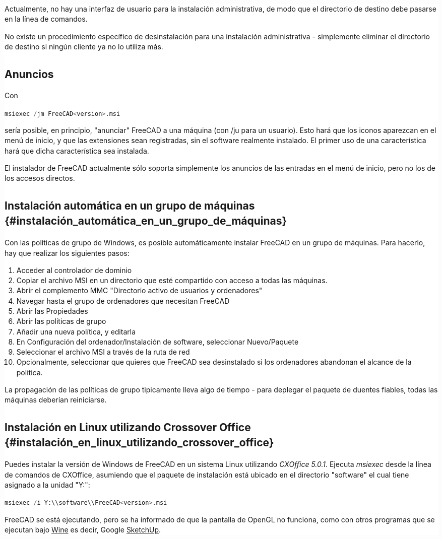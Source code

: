 Actualmente, no hay una interfaz de usuario para la instalación administrativa, de modo que el directorio de destino debe pasarse en la línea de comandos.

No existe un procedimiento específico de desinstalación para una instalación administrativa - simplemente eliminar el directorio de destino si ningún cliente ya no lo utiliza más.

## Anuncios

Con


```python
msiexec /jm FreeCAD<version>.msi
```

sería posible, en principio, \"anunciar\" FreeCAD a una máquina (con /ju para un usuario). Esto hará que los iconos aparezcan en el menú de inicio, y que las extensiones sean registradas, sin el software realmente instalado. El primer uso de una característica hará que dicha característica sea instalada.

El instalador de FreeCAD actualmente sólo soporta simplemente los anuncios de las entradas en el menú de inicio, pero no los de los accesos directos.

## Instalación automática en un grupo de máquinas {#instalación_automática_en_un_grupo_de_máquinas}

Con las políticas de grupo de Windows, es posible automáticamente instalar FreeCAD en un grupo de máquinas. Para hacerlo, hay que realizar los siguientes pasos:

1.  Acceder al controlador de dominio
2.  Copiar el archivo MSI en un directorio que esté compartido con acceso a todas las máquinas.
3.  Abrir el complemento MMC \"Directorio activo de usuarios y ordenadores\"
4.  Navegar hasta el grupo de ordenadores que necesitan FreeCAD
5.  Abrir las Propiedades
6.  Abrir las políticas de grupo
7.  Añadir una nueva política, y editarla
8.  En Configuración del ordenador/Instalación de software, seleccionar Nuevo/Paquete
9.  Seleccionar el archivo MSI a través de la ruta de red
10. Opcionalmente, seleccionar que quieres que FreeCAD sea desinstalado si los ordenadores abandonan el alcance de la política.

La propagación de las políticas de grupo tipicamente lleva algo de tiempo - para deplegar el paquete de duentes fiables, todas las máquinas deberían reiniciarse.

## Instalación en Linux utilizando Crossover Office {#instalación_en_linux_utilizando_crossover_office}

Puedes instalar la versión de Windows de FreeCAD en un sistema Linux utilizando *CXOffice 5.0.1*. Ejecuta *msiexec* desde la línea de comandos de CXOffice, asumiendo que el paquete de instalación está ubicado en el directorio \"software\" el cual tiene asignado a la unidad \"Y:\":


```python
msiexec /i Y:\\software\\FreeCAD<version>.msi
```

FreeCAD se está ejecutando, pero se ha informado de que la pantalla de OpenGL no funciona, como con otros programas que se ejecutan bajo [Wine](wikipedia:Wine_(software).md) es decir, Google [SketchUp](wikipedia:SketchUp.md).






